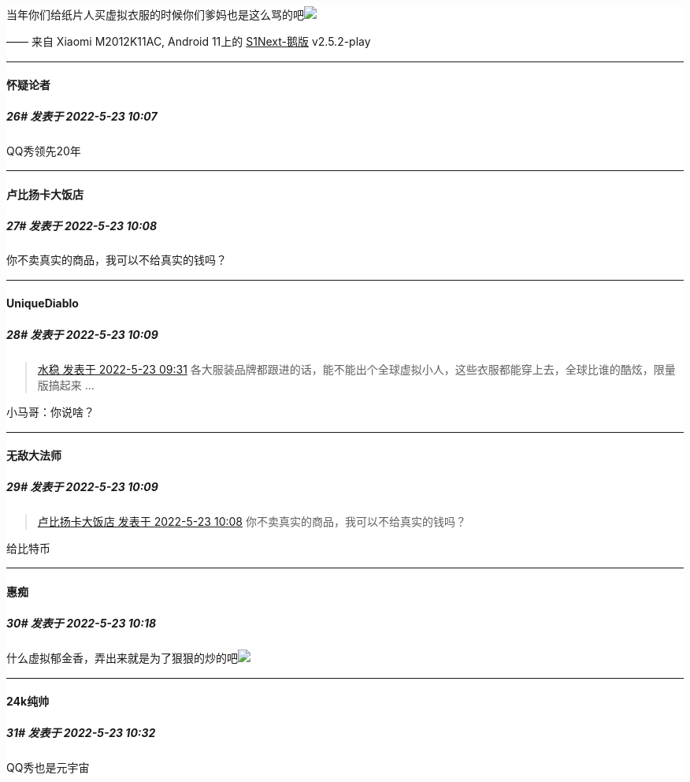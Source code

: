当年你们给纸片人买虚拟衣服的时候你们爹妈也是这么骂的吧<img src="https://static.saraba1st.com/image/smiley/face2017/027.png" referrerpolicy="no-referrer">

—— 来自 Xiaomi M2012K11AC, Android 11上的 [S1Next-鹅版](https://github.com/ykrank/S1-Next/releases) v2.5.2-play

*****

####  怀疑论者  
##### 26#       发表于 2022-5-23 10:07

QQ秀领先20年

*****

####  卢比扬卡大饭店  
##### 27#       发表于 2022-5-23 10:08

你不卖真实的商品，我可以不给真实的钱吗？

*****

####  UniqueDiablo  
##### 28#       发表于 2022-5-23 10:09

<blockquote><a href="httphttps://bbs.saraba1st.com/2b/forum.php?mod=redirect&amp;goto=findpost&amp;pid=55951826&amp;ptid=2070930" target="_blank">水稳 发表于 2022-5-23 09:31</a>
各大服装品牌都跟进的话，能不能出个全球虚拟小人，这些衣服都能穿上去，全球比谁的酷炫，限量版搞起来 ...</blockquote>
小马哥：你说啥？

*****

####  无敌大法师  
##### 29#       发表于 2022-5-23 10:09

<blockquote><a href="httphttps://bbs.saraba1st.com/2b/forum.php?mod=redirect&amp;goto=findpost&amp;pid=55952388&amp;ptid=2070930" target="_blank">卢比扬卡大饭店 发表于 2022-5-23 10:08</a>
你不卖真实的商品，我可以不给真实的钱吗？</blockquote>
给比特币

*****

####  惠痴  
##### 30#       发表于 2022-5-23 10:18

什么虚拟郁金香，弄出来就是为了狠狠的炒的吧<img src="https://static.saraba1st.com/image/smiley/face2017/067.png" referrerpolicy="no-referrer">



*****

####  24k纯帅  
##### 31#       发表于 2022-5-23 10:32

QQ秀也是元宇宙
